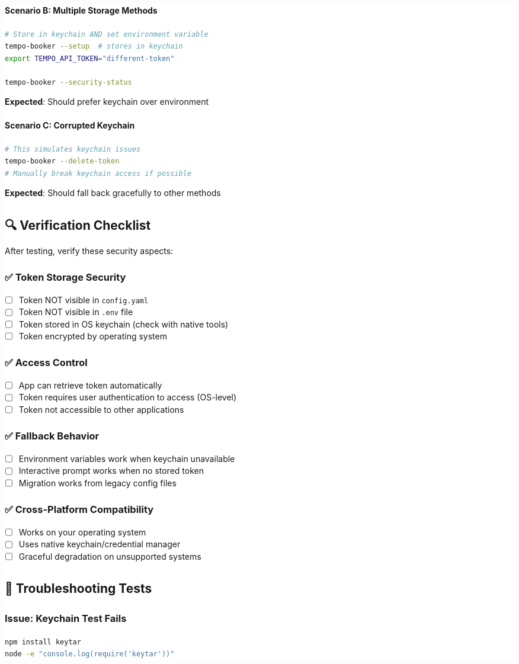 #### **Scenario B: Multiple Storage Methods**
```bash
# Store in keychain AND set environment variable
tempo-booker --setup  # stores in keychain
export TEMPO_API_TOKEN="different-token"

tempo-booker --security-status
```
**Expected**: Should prefer keychain over environment

#### **Scenario C: Corrupted Keychain**
```bash
# This simulates keychain issues
tempo-booker --delete-token
# Manually break keychain access if possible
```
**Expected**: Should fall back gracefully to other methods

## 🔍 Verification Checklist

After testing, verify these security aspects:

### ✅ **Token Storage Security**
- [ ] Token NOT visible in `config.yaml`
- [ ] Token NOT visible in `.env` file
- [ ] Token stored in OS keychain (check with native tools)
- [ ] Token encrypted by operating system

### ✅ **Access Control**
- [ ] App can retrieve token automatically
- [ ] Token requires user authentication to access (OS-level)
- [ ] Token not accessible to other applications

### ✅ **Fallback Behavior**
- [ ] Environment variables work when keychain unavailable
- [ ] Interactive prompt works when no stored token
- [ ] Migration works from legacy config files

### ✅ **Cross-Platform Compatibility**
- [ ] Works on your operating system
- [ ] Uses native keychain/credential manager
- [ ] Graceful degradation on unsupported systems

## 🐛 Troubleshooting Tests

### **Issue: Keychain Test Fails**
```bash
npm install keytar
node -e "console.log(require('keytar'))"
```
